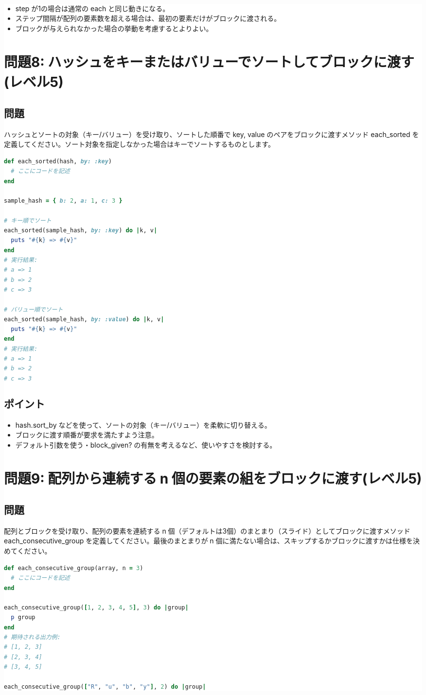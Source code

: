 * step が1の場合は通常の each と同じ動きになる。
* ステップ間隔が配列の要素数を超える場合は、最初の要素だけがブロックに渡される。
* ブロックが与えられなかった場合の挙動を考慮するとよりよい。

# 問題8: ハッシュをキーまたはバリューでソートしてブロックに渡す(レベル5)
## 問題
ハッシュとソートの対象（キー/バリュー）を受け取り、ソートした順番で key, value のペアをブロックに渡すメソッド each_sorted を定義してください。ソート対象を指定しなかった場合はキーでソートするものとします。

```ruby
def each_sorted(hash, by: :key)
  # ここにコードを記述
end

sample_hash = { b: 2, a: 1, c: 3 }

# キー順でソート
each_sorted(sample_hash, by: :key) do |k, v|
  puts "#{k} => #{v}"
end
# 実行結果:
# a => 1
# b => 2
# c => 3

# バリュー順でソート
each_sorted(sample_hash, by: :value) do |k, v|
  puts "#{k} => #{v}"
end
# 実行結果:
# a => 1
# b => 2
# c => 3
```
## ポイント

* hash.sort_by などを使って、ソートの対象（キー/バリュー）を柔軟に切り替える。
* ブロックに渡す順番が要求を満たすよう注意。
* デフォルト引数を使う・block_given? の有無を考えるなど、使いやすさを検討する。


# 問題9: 配列から連続する n 個の要素の組をブロックに渡す(レベル5)
## 問題
配列とブロックを受け取り、配列の要素を連続する n 個（デフォルトは3個）のまとまり（スライド）としてブロックに渡すメソッド each_consecutive_group を定義してください。最後のまとまりが n 個に満たない場合は、スキップするかブロックに渡すかは仕様を決めてください。

```ruby
def each_consecutive_group(array, n = 3)
  # ここにコードを記述
end

each_consecutive_group([1, 2, 3, 4, 5], 3) do |group|
  p group
end
# 期待される出力例:
# [1, 2, 3]
# [2, 3, 4]
# [3, 4, 5]

each_consecutive_group(["R", "u", "b", "y"], 2) do |group|
```